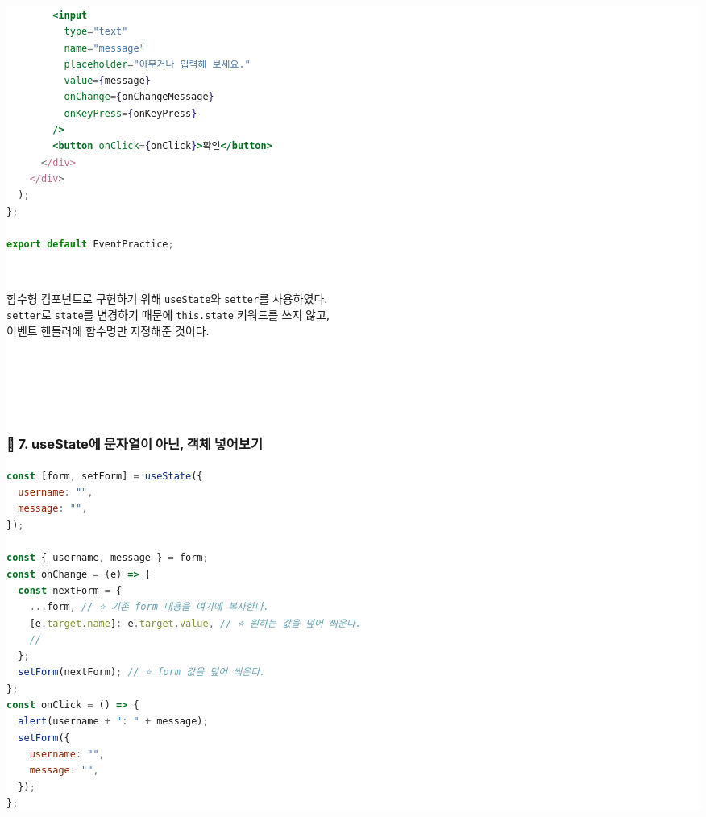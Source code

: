 ```jsx
        <input
          type="text"
          name="message"
          placeholder="아무거나 입력해 보세요."
          value={message}
          onChange={onChangeMessage}
          onKeyPress={onKeyPress}
        />
        <button onClick={onClick}>확인</button>
      </div>
    </div>
  );
};

export default EventPractice;
```

<br/>

함수형 컴포넌트로 구현하기 위해 `useState`와 `setter`를 사용하였다.  
`setter`로 `state`를 변경하기 때문에 `this.state` 키워드를 쓰지 않고,  
이벤트 핸들러에 함수명만 지정해준 것이다.

<br/>
<br/>
<br/>
<br/>

### 🐰 7. useState에 문자열이 아닌, 객체 넣어보기

```jsx
const [form, setForm] = useState({
  username: "",
  message: "",
});

const { username, message } = form;
const onChange = (e) => {
  const nextForm = {
    ...form, // ⭐ 기존 form 내용을 여기에 복사한다.
    [e.target.name]: e.target.value, // ⭐ 원하는 값을 덮어 씌운다.
    //
  };
  setForm(nextForm); // ⭐ form 값을 덮어 씌운다.
};
const onClick = () => {
  alert(username + ": " + message);
  setForm({
    username: "",
    message: "",
  });
};
```
